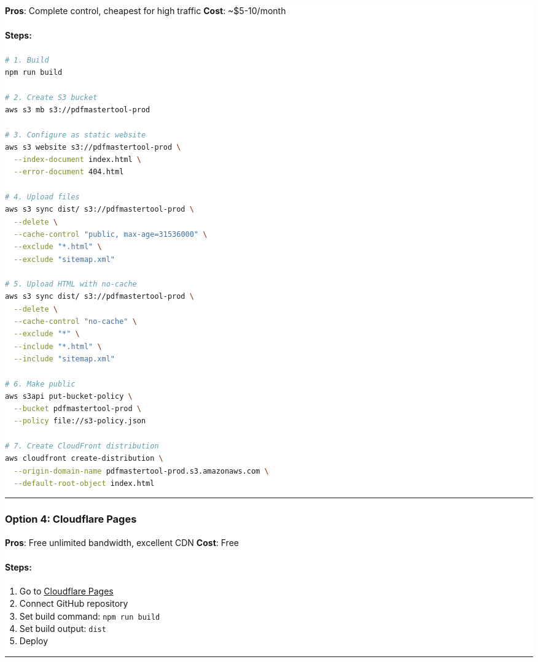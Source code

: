 **Pros**: Complete control, cheapest for high traffic
**Cost**: ~$5-10/month

#### Steps:

```bash
# 1. Build
npm run build

# 2. Create S3 bucket
aws s3 mb s3://pdfmastertool-prod

# 3. Configure as static website
aws s3 website s3://pdfmastertool-prod \
  --index-document index.html \
  --error-document 404.html

# 4. Upload files
aws s3 sync dist/ s3://pdfmastertool-prod \
  --delete \
  --cache-control "public, max-age=31536000" \
  --exclude "*.html" \
  --exclude "sitemap.xml"

# 5. Upload HTML with no-cache
aws s3 sync dist/ s3://pdfmastertool-prod \
  --delete \
  --cache-control "no-cache" \
  --exclude "*" \
  --include "*.html" \
  --include "sitemap.xml"

# 6. Make public
aws s3api put-bucket-policy \
  --bucket pdfmastertool-prod \
  --policy file://s3-policy.json

# 7. Create CloudFront distribution
aws cloudfront create-distribution \
  --origin-domain-name pdfmastertool-prod.s3.amazonaws.com \
  --default-root-object index.html
```

---

### Option 4: Cloudflare Pages

**Pros**: Free unlimited bandwidth, excellent CDN
**Cost**: Free

#### Steps:

1. Go to [Cloudflare Pages](https://pages.cloudflare.com)
2. Connect GitHub repository
3. Set build command: `npm run build`
4. Set build output: `dist`
5. Deploy

---